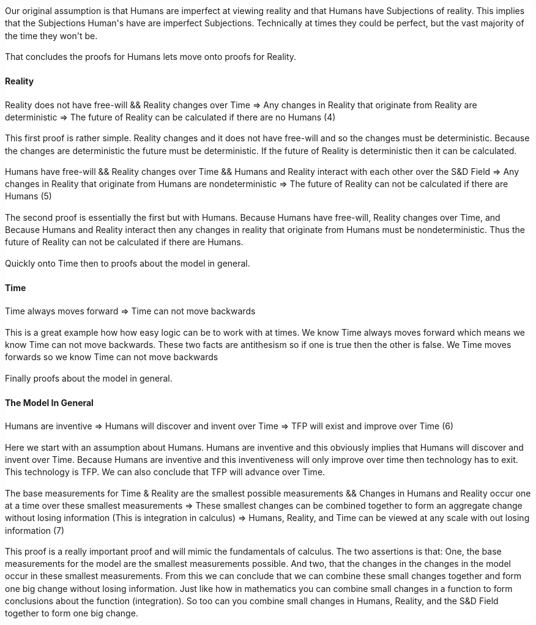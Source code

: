 Our original assumption is that Humans are imperfect at viewing reality and that Humans have Subjections of reality. This implies that the Subjections Human's have are imperfect Subjections. Technically at times they could be perfect, but the vast majority of the time they won't be.

That concludes the proofs for Humans lets move onto proofs for Reality.

#### Reality
Reality does not have free-will && Reality changes over Time
  => Any changes in Reality that originate from Reality are deterministic
    => The future of Reality can be calculated if there are no Humans (4)

This first proof is rather simple. Reality changes and it does not have free-will and so the changes must be deterministic. Because the changes are deterministic the future must be deterministic. If the future of Reality is deterministic then it can be calculated.

Humans have free-will && Reality changes over Time && Humans and Reality interact with each other over the S&D Field
  => Any changes in Reality that originate from Humans are nondeterministic
    => The future of Reality can not be calculated if there are Humans (5)

The second proof is essentially the first but with Humans. Because Humans have free-will, Reality changes over Time, and Because Humans and Reality interact then any changes in reality that originate from Humans must be nondeterministic. Thus the future of Reality can not be calculated if there are Humans.

Quickly onto Time then to proofs about the model in general.

#### Time
Time always moves forward
  => Time can not move backwards

This is a great example how how easy logic can be to work with at times. We know Time always moves forward which means we know Time can not move backwards. These two facts are antithesism so if one is true then the other is false. We Time moves forwards so we know Time can not move backwards

Finally proofs about the model in general.

#### The Model In General
Humans are inventive 
  => Humans will discover and invent over Time 
    => TFP will exist and improve over Time (6)

Here we start with an assumption about Humans. Humans are inventive and this obviously implies that Humans will discover and invent over Time. Because Humans are inventive and this inventiveness will only improve over time then technology has to exit. This technology is TFP. We can also conclude that TFP will advance over Time.

The base measurements for Time & Reality are the smallest possible measurements && Changes in Humans and Reality occur one at a time over these smallest measurements
  => These smallest changes can be combined together to form an aggregate change without losing information (This is integration in calculus)
    => Humans, Reality, and Time can be viewed at any scale with out losing information (7)

This proof is a really important proof and will mimic the fundamentals of calculus. The two assertions is that: One, the base measurements for the model are the smallest measurements possible. And two, that the changes in the changes in the model occur in these smallest measurements. From this we can conclude that we can combine these small changes together and form one big change without losing information. Just like how in mathematics you can combine small changes in a function to form conclusions about the function (integration). So too can you combine small changes in Humans, Reality, and the S&D Field together to form one big change.

